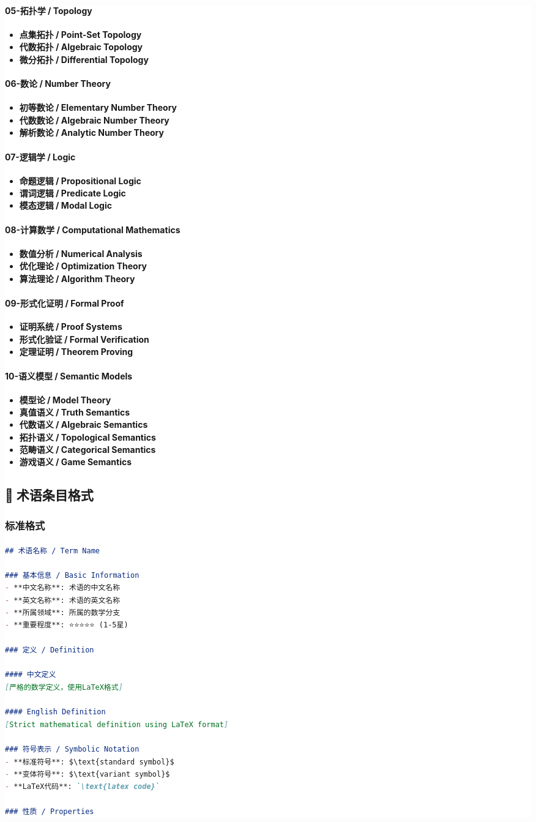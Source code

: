 #### 05-拓扑学 / Topology

- **点集拓扑 / Point-Set Topology**
- **代数拓扑 / Algebraic Topology**
- **微分拓扑 / Differential Topology**

#### 06-数论 / Number Theory

- **初等数论 / Elementary Number Theory**
- **代数数论 / Algebraic Number Theory**
- **解析数论 / Analytic Number Theory**

#### 07-逻辑学 / Logic

- **命题逻辑 / Propositional Logic**
- **谓词逻辑 / Predicate Logic**
- **模态逻辑 / Modal Logic**

#### 08-计算数学 / Computational Mathematics

- **数值分析 / Numerical Analysis**
- **优化理论 / Optimization Theory**
- **算法理论 / Algorithm Theory**

#### 09-形式化证明 / Formal Proof

- **证明系统 / Proof Systems**
- **形式化验证 / Formal Verification**
- **定理证明 / Theorem Proving**

#### 10-语义模型 / Semantic Models

- **模型论 / Model Theory**
- **真值语义 / Truth Semantics**
- **代数语义 / Algebraic Semantics**
- **拓扑语义 / Topological Semantics**
- **范畴语义 / Categorical Semantics**
- **游戏语义 / Game Semantics**

## 📝 术语条目格式

### 标准格式

```markdown
## 术语名称 / Term Name

### 基本信息 / Basic Information
- **中文名称**: 术语的中文名称
- **英文名称**: 术语的英文名称
- **所属领域**: 所属的数学分支
- **重要程度**: ⭐⭐⭐⭐⭐ (1-5星)

### 定义 / Definition

#### 中文定义
[严格的数学定义，使用LaTeX格式]

#### English Definition
[Strict mathematical definition using LaTeX format]

### 符号表示 / Symbolic Notation
- **标准符号**: $\text{standard symbol}$
- **变体符号**: $\text{variant symbol}$
- **LaTeX代码**: `\text{latex code}`

### 性质 / Properties
```